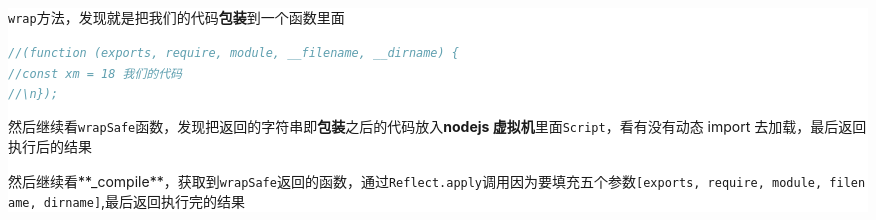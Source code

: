 `wrap`方法，发现就是把我们的代码**包装**到一个函数里面

```js
//(function (exports, require, module, __filename, __dirname) {
//const xm = 18 我们的代码
//\n});
```

然后继续看`wrapSafe`函数，发现把返回的字符串即**包装**之后的代码放入**nodejs 虚拟机**里面`Script`，看有没有动态 import 去加载，最后返回执行后的结果

然后继续看**\_compile**，获取到`wrapSafe`返回的函数，通过`Reflect.apply`调用因为要填充五个参数`[exports, require, module, filename, dirname]`,最后返回执行完的结果
